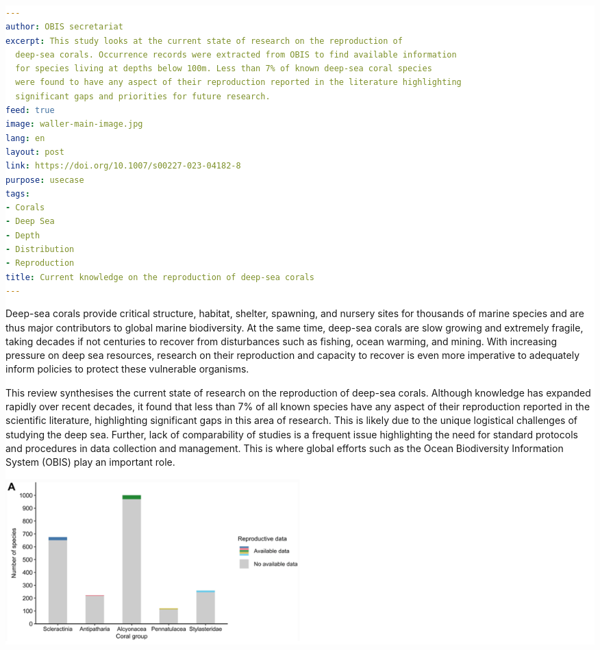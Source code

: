 ```yaml
---
author: OBIS secretariat
excerpt: This study looks at the current state of research on the reproduction of
  deep-sea corals. Occurrence records were extracted from OBIS to find available information
  for species living at depths below 100m. Less than 7% of known deep-sea coral species
  were found to have any aspect of their reproduction reported in the literature highlighting
  significant gaps and priorities for future research.
feed: true
image: waller-main-image.jpg
lang: en
layout: post
link: https://doi.org/10.1007/s00227-023-04182-8
purpose: usecase
tags:
- Corals
- Deep Sea
- Depth
- Distribution
- Reproduction
title: Current knowledge on the reproduction of deep-sea corals
---
```


Deep-sea corals provide critical structure, habitat, shelter, spawning, and nursery sites for thousands of marine species and are thus major contributors to global marine biodiversity. At the same time, deep-sea corals are slow growing and extremely fragile, taking decades if not centuries to recover from disturbances such as fishing, ocean warming, and mining. With increasing pressure on deep sea resources, research on their reproduction and capacity to recover is even more imperative to adequately inform policies to protect these vulnerable organisms.

This review synthesises the current state of research on the reproduction of deep-sea corals. Although knowledge has expanded rapidly over recent decades, it found that less than 7% of all known species have any aspect of their reproduction reported in the scientific literature, highlighting significant gaps in this area of research. This is likely due to the unique logistical challenges of studying the deep sea. Further, lack of comparability of studies is a frequent issue highlighting the need for standard protocols and procedures in data collection and management. This is where global efforts such as the Ocean Biodiversity Information System (OBIS) play an important role.

<img alt="Fig2" src="/images/waller-2023-fig1.png" width="50%">
